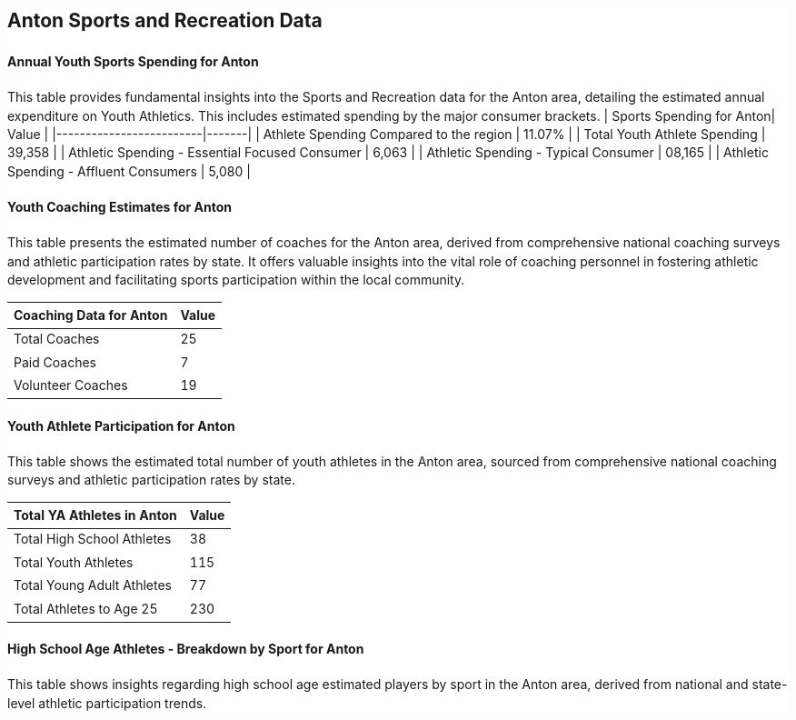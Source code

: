 ## Anton Sports and Recreation Data

#### Annual Youth Sports Spending for Anton

This table provides fundamental insights into the Sports and Recreation data for the Anton area, detailing the estimated annual expenditure on Youth Athletics. This includes estimated spending by the major consumer brackets. 
| Sports Spending for Anton| Value |
|-------------------------|-------|
| Athlete Spending Compared to the region | 11.07% |
| Total Youth Athlete Spending | 39,358 |
| Athletic Spending - Essential Focused Consumer | 6,063 |
| Athletic Spending - Typical Consumer | 08,165 |
| Athletic Spending - Affluent Consumers | 5,080 |

#### Youth Coaching Estimates for Anton

This table presents the estimated number of coaches for the Anton area, derived from comprehensive national coaching surveys and athletic participation rates by state. It offers valuable insights into the vital role of coaching personnel in fostering athletic development and facilitating sports participation within the local community.

| Coaching Data for Anton | Value |
|-------------|-------|
| Total Coaches | 25 |
| Paid Coaches | 7 |
| Volunteer Coaches | 19 |

#### Youth Athlete Participation for Anton

This table shows the estimated total number of youth athletes in the Anton area, sourced from comprehensive national coaching surveys and athletic participation rates by state.

| Total YA Athletes in Anton | Value |
|-------------|-------|
| Total High School Athletes | 38 |
| Total Youth Athletes | 115 |
| Total Young Adult Athletes | 77 |
| Total Athletes to Age 25 | 230 |

#### High School Age Athletes - Breakdown by Sport for Anton

This table shows insights regarding high school age estimated players by sport in the Anton area, derived from national and state-level athletic participation trends. 

